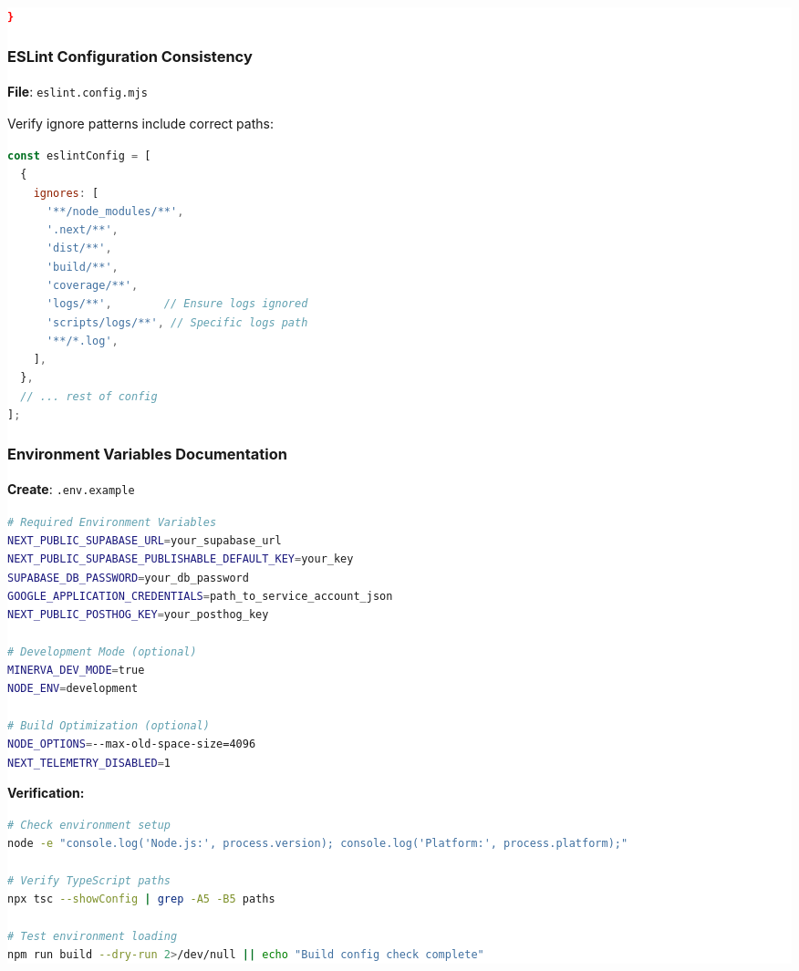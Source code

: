 ```json
}
```

### ESLint Configuration Consistency
**File**: `eslint.config.mjs`

Verify ignore patterns include correct paths:

```javascript
const eslintConfig = [
  {
    ignores: [
      '**/node_modules/**',
      '.next/**',
      'dist/**', 
      'build/**',
      'coverage/**',
      'logs/**',        // Ensure logs ignored
      'scripts/logs/**', // Specific logs path
      '**/*.log',
    ],
  },
  // ... rest of config
];
```

### Environment Variables Documentation
**Create**: `.env.example`

```bash
# Required Environment Variables
NEXT_PUBLIC_SUPABASE_URL=your_supabase_url
NEXT_PUBLIC_SUPABASE_PUBLISHABLE_DEFAULT_KEY=your_key
SUPABASE_DB_PASSWORD=your_db_password
GOOGLE_APPLICATION_CREDENTIALS=path_to_service_account_json
NEXT_PUBLIC_POSTHOG_KEY=your_posthog_key

# Development Mode (optional)
MINERVA_DEV_MODE=true
NODE_ENV=development

# Build Optimization (optional)
NODE_OPTIONS=--max-old-space-size=4096
NEXT_TELEMETRY_DISABLED=1
```

**Verification:**
```bash
# Check environment setup
node -e "console.log('Node.js:', process.version); console.log('Platform:', process.platform);"

# Verify TypeScript paths
npx tsc --showConfig | grep -A5 -B5 paths

# Test environment loading
npm run build --dry-run 2>/dev/null || echo "Build config check complete"
```
